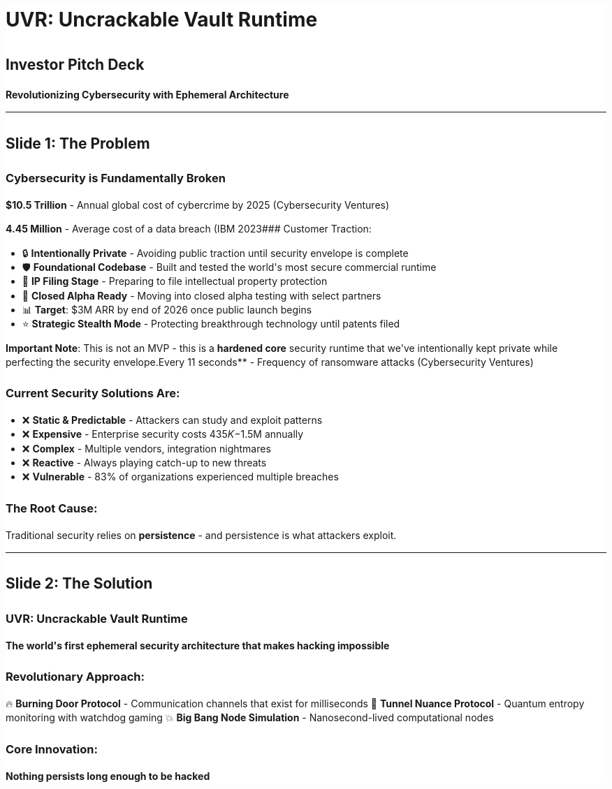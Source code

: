 # UVR: Uncrackable Vault Runtime
## Investor Pitch Deck

**Revolutionizing Cybersecurity with Ephemeral Architecture**

---

## Slide 1: The Problem
### Cybersecurity is Fundamentally Broken

**$10.5 Trillion** - Annual global cost of cybercrime by 2025 (Cybersecurity Ventures)

**4.45 Million** - Average cost of a data breach (IBM 2023### Customer Traction:
- 🔒 **Intentionally Private** - Avoiding public traction until security envelope is complete
- 🛡️ **Foundational Codebase** - Built and tested the world's most secure commercial runtime
- 📝 **IP Filing Stage** - Preparing to file intellectual property protection
- 🧪 **Closed Alpha Ready** - Moving into closed alpha testing with select partners
- 📊 **Target**: $3M ARR by end of 2026 once public launch begins
- ⭐ **Strategic Stealth Mode** - Protecting breakthrough technology until patents filed

**Important Note**: This is not an MVP - this is a **hardened core** security runtime that we've intentionally kept private while perfecting the security envelope.Every 11 seconds** - Frequency of ransomware attacks (Cybersecurity Ventures)

### Current Security Solutions Are:
- ❌ **Static & Predictable** - Attackers can study and exploit patterns
- ❌ **Expensive** - Enterprise security costs $435K-$1.5M annually
- ❌ **Complex** - Multiple vendors, integration nightmares
- ❌ **Reactive** - Always playing catch-up to new threats
- ❌ **Vulnerable** - 83% of organizations experienced multiple breaches

### The Root Cause:
Traditional security relies on **persistence** - and persistence is what attackers exploit.

---

## Slide 2: The Solution
### UVR: Uncrackable Vault Runtime

**The world's first ephemeral security architecture that makes hacking impossible**

### Revolutionary Approach:
🔥 **Burning Door Protocol** - Communication channels that exist for milliseconds
🌊 **Tunnel Nuance Protocol** - Quantum entropy monitoring with watchdog gaming
💥 **Big Bang Node Simulation** - Nanosecond-lived computational nodes

### Core Innovation:
**Nothing persists long enough to be hacked**
